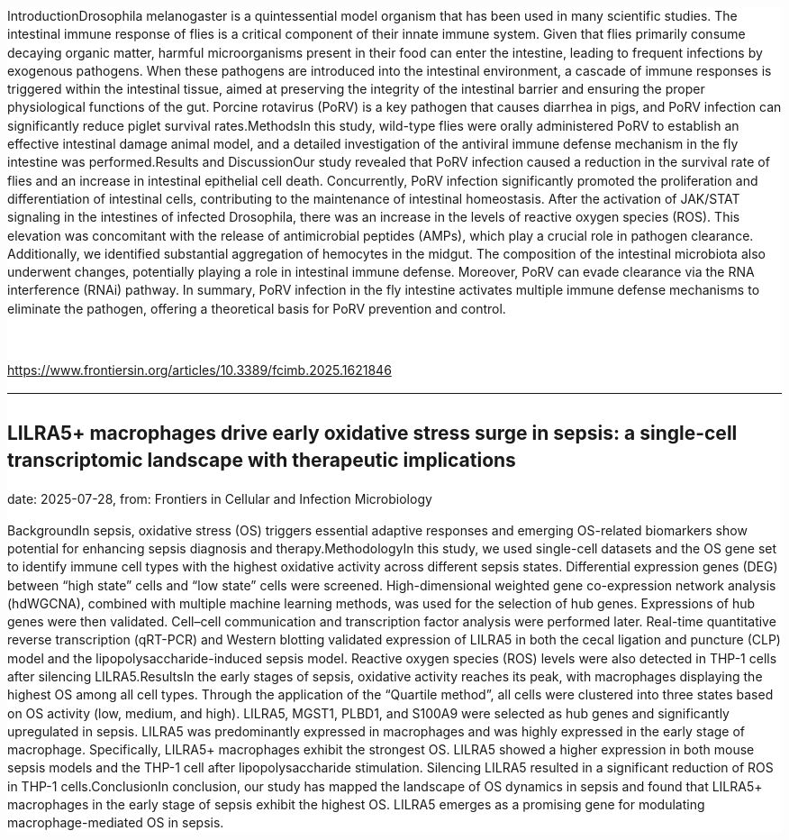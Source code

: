 IntroductionDrosophila melanogaster is a quintessential model organism that has been used in many scientific studies. The intestinal immune response of flies is a critical component of their innate immune system. Given that flies primarily consume decaying organic matter, harmful microorganisms present in their food can enter the intestine, leading to frequent infections by exogenous pathogens. When these pathogens are introduced into the intestinal environment, a cascade of immune responses is triggered within the intestinal tissue, aimed at preserving the integrity of the intestinal barrier and ensuring the proper physiological functions of the gut. Porcine rotavirus (PoRV) is a key pathogen that causes diarrhea in pigs, and PoRV infection can significantly reduce piglet survival rates.MethodsIn this study, wild-type flies were orally administered PoRV to establish an effective intestinal damage animal model, and a detailed investigation of the antiviral immune defense mechanism in the fly intestine was performed.Results and DiscussionOur study revealed that PoRV infection caused a reduction in the survival rate of flies and an increase in intestinal epithelial cell death. Concurrently, PoRV infection significantly promoted the proliferation and differentiation of intestinal cells, contributing to the maintenance of intestinal homeostasis. After the activation of JAK/STAT signaling in the intestines of infected Drosophila, there was an increase in the levels of reactive oxygen species (ROS). This elevation was concomitant with the release of antimicrobial peptides (AMPs), which play a crucial role in pathogen clearance. Additionally, we identified substantial aggregation of hemocytes in the midgut. The composition of the intestinal microbiota also underwent changes, potentially playing a role in intestinal immune defense. Moreover, PoRV can evade clearance via the RNA interference (RNAi) pathway. In summary, PoRV infection in the fly intestine activates multiple immune defense mechanisms to eliminate the pathogen, offering a theoretical basis for PoRV prevention and control. 

<br> 

<https://www.frontiersin.org/articles/10.3389/fcimb.2025.1621846>

---

## LILRA5+ macrophages drive early oxidative stress surge in sepsis: a single-cell transcriptomic landscape with therapeutic implications

date: 2025-07-28, from: Frontiers in Cellular and Infection Microbiology

BackgroundIn sepsis, oxidative stress (OS) triggers essential adaptive responses and emerging OS-related biomarkers show potential for enhancing sepsis diagnosis and therapy.MethodologyIn this study, we used single-cell datasets and the OS gene set to identify immune cell types with the highest oxidative activity across different sepsis states. Differential expression genes (DEG) between “high state” cells and “low state” cells were screened. High-dimensional weighted gene co-expression network analysis (hdWGCNA), combined with multiple machine learning methods, was used for the selection of hub genes. Expressions of hub genes were then validated. Cell–cell communication and transcription factor analysis were performed later. Real-time quantitative reverse transcription (qRT-PCR) and Western blotting validated expression of LILRA5 in both the cecal ligation and puncture (CLP) model and the lipopolysaccharide-induced sepsis model. Reactive oxygen species (ROS) levels were also detected in THP-1 cells after silencing LILRA5.ResultsIn the early stages of sepsis, oxidative activity reaches its peak, with macrophages displaying the highest OS among all cell types. Through the application of the “Quartile method”, all cells were clustered into three states based on OS activity (low, medium, and high). LILRA5, MGST1, PLBD1, and S100A9 were selected as hub genes and significantly upregulated in sepsis. LILRA5 was predominantly expressed in macrophages and was highly expressed in the early stage of macrophage. Specifically, LILRA5+ macrophages exhibit the strongest OS. LILRA5 showed a higher expression in both mouse sepsis models and the THP-1 cell after lipopolysaccharide stimulation. Silencing LILRA5 resulted in a significant reduction of ROS in THP-1 cells.ConclusionIn conclusion, our study has mapped the landscape of OS dynamics in sepsis and found that LILRA5+ macrophages in the early stage of sepsis exhibit the highest OS. LILRA5 emerges as a promising gene for modulating macrophage-mediated OS in sepsis. 

